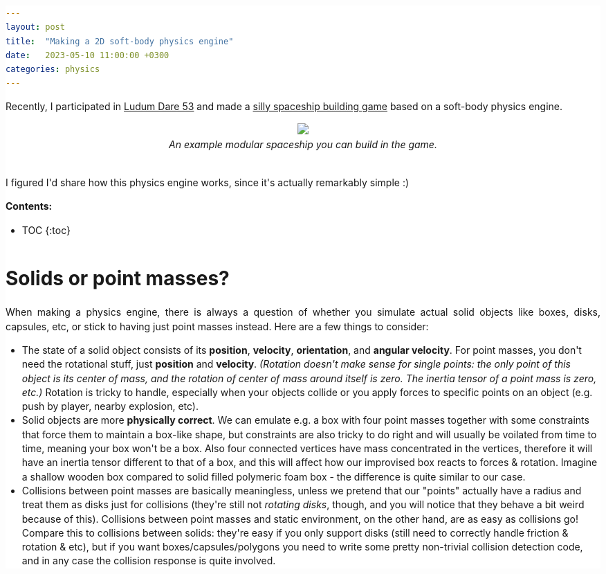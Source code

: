 ```yaml
---
layout: post
title:  "Making a 2D soft-body physics engine"
date:   2023-05-10 11:00:00 +0300
categories: physics
---
```


<style>

p {
	text-align: justify;
}

img.formula {
}

</style>

<script src="https://www.steamwidgets.com/api/resource/query?type=js&module=app&version=v1"></script>

Recently, I participated in [Ludum Dare 53](https://ldjam.com/events/ludum-dare/53) and made a [silly spaceship building game](https://lisyarus.itch.io/andromeda-delivery-service) based on a soft-body physics engine.

<center><img width="100%" src="{{site.url}}/blog/media/soft_body_physics/spaceship.png"></center>
<div style="text-align: center"><i>An example modular spaceship you can build in the game.</i></div>
<br>

I figured I'd share how this physics engine works, since it's actually remarkably simple :)

**Contents:**
* TOC
{:toc}

# Solids or point masses?

When making a physics engine, there is always a question of whether you simulate actual solid objects like boxes, disks, capsules, etc, or stick to having just point masses instead. Here are a few things to consider:

* The state of a solid object consists of its **position**, **velocity**, **orientation**, and **angular velocity**. For point masses, you don't need the rotational stuff, just **position** and **velocity**. *(Rotation doesn't make sense for single points: the only point of this object is its center of mass, and the rotation of center of mass around itself is zero. The inertia tensor of a point mass is zero, etc.)* Rotation is tricky to handle, especially when your objects collide or you apply forces to specific points on an object (e.g. push by player, nearby explosion, etc).
* Solid objects are more **physically correct**. We can emulate e.g. a box with four point masses together with some constraints that force them to maintain a box-like shape, but constraints are also tricky to do right and will usually be voilated from time to time, meaning your box won't be a box. Also four connected vertices have mass concentrated in the vertices, therefore it will have an inertia tensor different to that of a box, and this will affect how our improvised box reacts to forces & rotation. Imagine a shallow wooden box compared to solid filled polymeric foam box - the difference is quite similar to our case.
* Collisions between point masses are basically meaningless, unless we pretend that our "points" actually have a radius and treat them as disks just for collisions (they're still not *rotating disks*, though, and you will notice that they behave a bit weird because of this). Collisions between point masses and static environment, on the other hand, are as easy as collisions go! Compare this to collisions between solids: they're easy if you only support disks (still need to correctly handle friction & rotation & etc), but if you want boxes/capsules/polygons you need to write some pretty non-trivial collision detection code, and in any case the collision response is quite involved.
